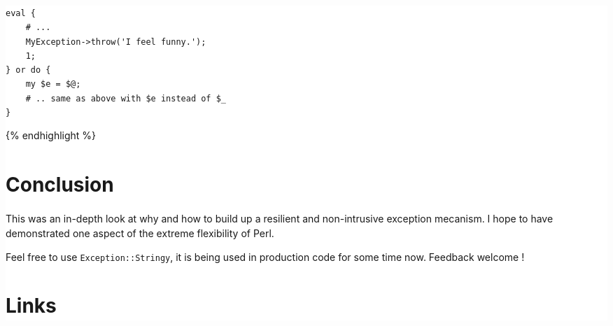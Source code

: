     eval {
        # ...
        MyException->throw('I feel funny.');
        1;
    } or do {
        my $e = $@;
        # .. same as above with $e instead of $_
    }
{% endhighlight %}


# Conclusion

This was an in-depth look at why and how to build up a resilient and
non-intrusive exception mecanism. I hope to have demonstrated one aspect of the
extreme flexibility of Perl.

Feel free to use `Exception::Stringy`, it is being used in production code for
some time now. Feedback welcome !

# Links

[Exception::Stringy]: https://metacpan.org/pod/Exception::Stringy
[carp]: https://metacpan.org/pod/Carp
[try::tiny]: https://metacpan.org/pod/Try::Tiny
[Exception::Class]: https://metacpan.org/pod/Exception::Class

